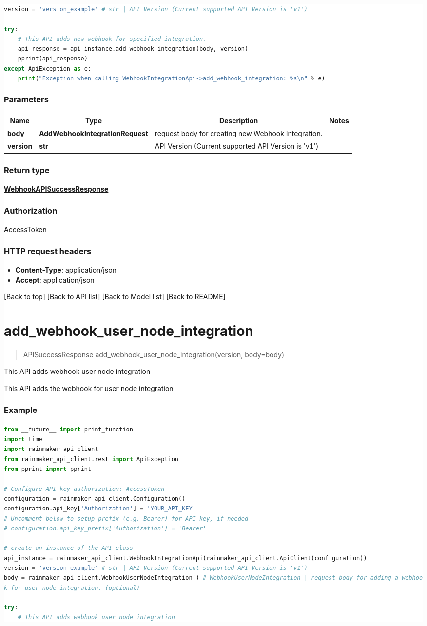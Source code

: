 ```python
version = 'version_example' # str | API Version (Current supported API Version is 'v1')

try:
    # This API adds new webhook for specified integration.
    api_response = api_instance.add_webhook_integration(body, version)
    pprint(api_response)
except ApiException as e:
    print("Exception when calling WebhookIntegrationApi->add_webhook_integration: %s\n" % e)
```

### Parameters

Name | Type | Description  | Notes
------------- | ------------- | ------------- | -------------
 **body** | [**AddWebhookIntegrationRequest**](AddWebhookIntegrationRequest.md)| request body for creating new Webhook Integration. | 
 **version** | **str**| API Version (Current supported API Version is &#x27;v1&#x27;) | 

### Return type

[**WebhookAPISuccessResponse**](WebhookAPISuccessResponse.md)

### Authorization

[AccessToken](../README.md#AccessToken)

### HTTP request headers

 - **Content-Type**: application/json
 - **Accept**: application/json

[[Back to top]](#) [[Back to API list]](../README.md#documentation-for-api-endpoints) [[Back to Model list]](../README.md#documentation-for-models) [[Back to README]](../README.md)

# **add_webhook_user_node_integration**
> APISuccessResponse add_webhook_user_node_integration(version, body=body)

This API adds webhook user node integration

This API adds the webhook for user node integration 

### Example
```python
from __future__ import print_function
import time
import rainmaker_api_client
from rainmaker_api_client.rest import ApiException
from pprint import pprint

# Configure API key authorization: AccessToken
configuration = rainmaker_api_client.Configuration()
configuration.api_key['Authorization'] = 'YOUR_API_KEY'
# Uncomment below to setup prefix (e.g. Bearer) for API key, if needed
# configuration.api_key_prefix['Authorization'] = 'Bearer'

# create an instance of the API class
api_instance = rainmaker_api_client.WebhookIntegrationApi(rainmaker_api_client.ApiClient(configuration))
version = 'version_example' # str | API Version (Current supported API Version is 'v1')
body = rainmaker_api_client.WebhookUserNodeIntegration() # WebhookUserNodeIntegration | request body for adding a webhook for user node integration. (optional)

try:
    # This API adds webhook user node integration
```
